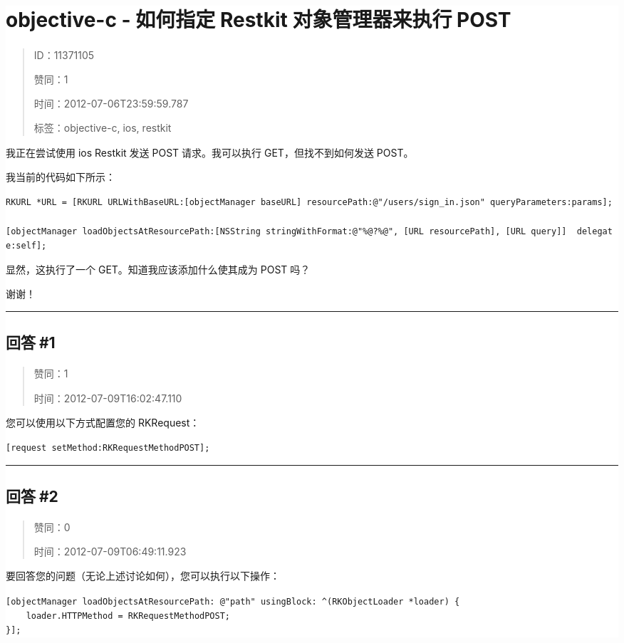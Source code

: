 # objective-c - 如何指定 Restkit 对象管理器来执行 POST

> ID：11371105
> 
> 赞同：1
> 
> 时间：2012-07-06T23:59:59.787
> 
> 标签：objective-c, ios, restkit

我正在尝试使用 ios Restkit 发送 POST 请求。我可以执行 GET，但找不到如何发送 POST。

我当前的代码如下所示：

```
RKURL *URL = [RKURL URLWithBaseURL:[objectManager baseURL] resourcePath:@"/users/sign_in.json" queryParameters:params];

[objectManager loadObjectsAtResourcePath:[NSString stringWithFormat:@"%@?%@", [URL resourcePath], [URL query]]  delegate:self]; 
```

显然，这执行了一个 GET。知道我应该添加什么使其成为 POST 吗？

谢谢！

* * *

## 回答 #1

> 赞同：1
> 
> 时间：2012-07-09T16:02:47.110

您可以使用以下方式配置您的 RKRequest：

```
[request setMethod:RKRequestMethodPOST]; 
```

* * *

## 回答 #2

> 赞同：0
> 
> 时间：2012-07-09T06:49:11.923

要回答您的问题（无论上述讨论如何），您可以执行以下操作：

```
[objectManager loadObjectsAtResourcePath: @"path" usingBlock: ^(RKObjectLoader *loader) {
    loader.HTTPMethod = RKRequestMethodPOST;
}]; 
```
